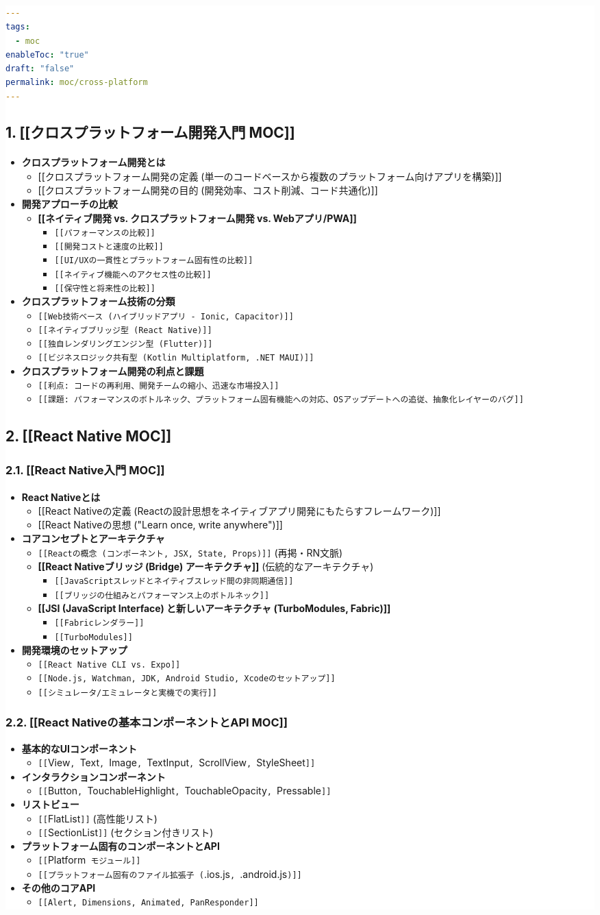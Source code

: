 ```yaml
---
tags:
  - moc
enableToc: "true"
draft: "false"
permalink: moc/cross-platform
---
```

## 1. [[クロスプラットフォーム開発入門 MOC]]
   - **クロスプラットフォーム開発とは**
      - [[クロスプラットフォーム開発の定義 (単一のコードベースから複数のプラットフォーム向けアプリを構築)]]
      - [[クロスプラットフォーム開発の目的 (開発効率、コスト削減、コード共通化)]]
   - **開発アプローチの比較**
      - **[[ネイティブ開発 vs. クロスプラットフォーム開発 vs. Webアプリ/PWA]]**
         - `[[パフォーマンスの比較]]`
         - `[[開発コストと速度の比較]]`
         - `[[UI/UXの一貫性とプラットフォーム固有性の比較]]`
         - `[[ネイティブ機能へのアクセス性の比較]]`
         - `[[保守性と将来性の比較]]`
   - **クロスプラットフォーム技術の分類**
      - `[[Web技術ベース (ハイブリッドアプリ - Ionic, Capacitor)]]`
      - `[[ネイティブブリッジ型 (React Native)]]`
      - `[[独自レンダリングエンジン型 (Flutter)]]`
      - `[[ビジネスロジック共有型 (Kotlin Multiplatform, .NET MAUI)]]`
   - **クロスプラットフォーム開発の利点と課題**
      - `[[利点: コードの再利用、開発チームの縮小、迅速な市場投入]]`
      - `[[課題: パフォーマンスのボトルネック、プラットフォーム固有機能への対応、OSアップデートへの追従、抽象化レイヤーのバグ]]`

## 2. [[React Native MOC]]

### 2.1. [[React Native入門 MOC]]
   - **React Nativeとは**
      - [[React Nativeの定義 (Reactの設計思想をネイティブアプリ開発にもたらすフレームワーク)]]
      - [[React Nativeの思想 ("Learn once, write anywhere")]]
   - **コアコンセプトとアーキテクチャ**
      - `[[Reactの概念 (コンポーネント, JSX, State, Props)]]` (再掲・RN文脈)
      - **[[React Nativeブリッジ (Bridge) アーキテクチャ]]** (伝統的なアーキテクチャ)
         - `[[JavaScriptスレッドとネイティブスレッド間の非同期通信]]`
         - `[[ブリッジの仕組みとパフォーマンス上のボトルネック]]`
      - **[[JSI (JavaScript Interface) と新しいアーキテクチャ (TurboModules, Fabric)]]**
         - `[[Fabricレンダラー]]`
         - `[[TurboModules]]`
   - **開発環境のセットアップ**
      - `[[React Native CLI vs. Expo]]`
      - `[[Node.js, Watchman, JDK, Android Studio, Xcodeのセットアップ]]`
      - `[[シミュレータ/エミュレータと実機での実行]]`

### 2.2. [[React Nativeの基本コンポーネントとAPI MOC]]
   - **基本的なUIコンポーネント**
      - `[[`View`, `Text`, `Image`, `TextInput`, `ScrollView`, `StyleSheet`]]`
   - **インタラクションコンポーネント**
      - `[[`Button`, `TouchableHighlight`, `TouchableOpacity`, `Pressable`]]`
   - **リストビュー**
      - `[[`FlatList`]]` (高性能リスト)
      - `[[`SectionList`]]` (セクション付きリスト)
   - **プラットフォーム固有のコンポーネントとAPI**
      - `[[`Platform` モジュール]]`
      - `[[プラットフォーム固有のファイル拡張子 (`.ios.js`, `.android.js`)]]`
   - **その他のコアAPI**
      - `[[Alert, Dimensions, Animated, PanResponder]]`
